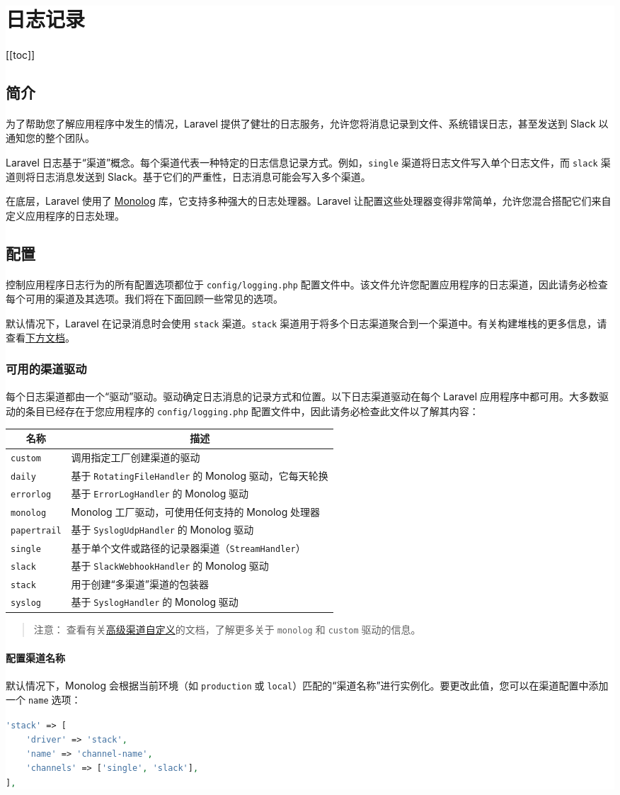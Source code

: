 # 日志记录

[[toc]]

## 简介

为了帮助您了解应用程序中发生的情况，Laravel 提供了健壮的日志服务，允许您将消息记录到文件、系统错误日志，甚至发送到 Slack 以通知您的整个团队。

Laravel 日志基于“渠道”概念。每个渠道代表一种特定的日志信息记录方式。例如，`single` 渠道将日志文件写入单个日志文件，而 `slack` 渠道则将日志消息发送到 Slack。基于它们的严重性，日志消息可能会写入多个渠道。

在底层，Laravel 使用了 [Monolog](https://github.com/Seldaek/monolog) 库，它支持多种强大的日志处理器。Laravel 让配置这些处理器变得非常简单，允许您混合搭配它们来自定义应用程序的日志处理。

## 配置

控制应用程序日志行为的所有配置选项都位于 `config/logging.php` 配置文件中。该文件允许您配置应用程序的日志渠道，因此请务必检查每个可用的渠道及其选项。我们将在下面回顾一些常见的选项。

默认情况下，Laravel 在记录消息时会使用 `stack` 渠道。`stack` 渠道用于将多个日志渠道聚合到一个渠道中。有关构建堆栈的更多信息，请查看[下方文档](#building-log-stacks)。

### 可用的渠道驱动

每个日志渠道都由一个“驱动”驱动。驱动确定日志消息的记录方式和位置。以下日志渠道驱动在每个 Laravel 应用程序中都可用。大多数驱动的条目已经存在于您应用程序的 `config/logging.php` 配置文件中，因此请务必检查此文件以了解其内容：

| 名称         | 描述                                                   |
| ------------ | ------------------------------------------------------ |
| `custom`     | 调用指定工厂创建渠道的驱动                             |
| `daily`      | 基于 `RotatingFileHandler` 的 Monolog 驱动，它每天轮换 |
| `errorlog`   | 基于 `ErrorLogHandler` 的 Monolog 驱动                 |
| `monolog`    | Monolog 工厂驱动，可使用任何支持的 Monolog 处理器      |
| `papertrail` | 基于 `SyslogUdpHandler` 的 Monolog 驱动                |
| `single`     | 基于单个文件或路径的记录器渠道（`StreamHandler`）      |
| `slack`      | 基于 `SlackWebhookHandler` 的 Monolog 驱动             |
| `stack`      | 用于创建“多渠道”渠道的包装器                           |
| `syslog`     | 基于 `SyslogHandler` 的 Monolog 驱动                   |

> 注意：
> 查看有关[高级渠道自定义](#monolog-channel-customization)的文档，了解更多关于 `monolog` 和 `custom` 驱动的信息。

#### 配置渠道名称

默认情况下，Monolog 会根据当前环境（如 `production` 或 `local`）匹配的“渠道名称”进行实例化。要更改此值，您可以在渠道配置中添加一个 `name` 选项：

```php
'stack' => [
    'driver' => 'stack',
    'name' => 'channel-name',
    'channels' => ['single', 'slack'],
],
```
